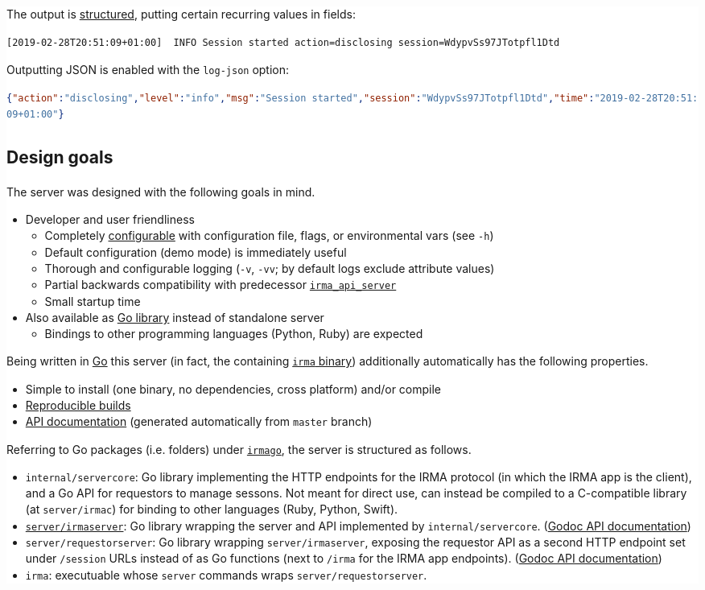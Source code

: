The output is [structured](https://github.com/sirupsen/logrus#fields), putting certain recurring values in fields:
```text
[2019-02-28T20:51:09+01:00]  INFO Session started action=disclosing session=WdypvSs97JTotpfl1Dtd
```
Outputting JSON is enabled with the `log-json` option:
```json
{"action":"disclosing","level":"info","msg":"Session started","session":"WdypvSs97JTotpfl1Dtd","time":"2019-02-28T20:51:09+01:00"}
```

## Design goals

The server was designed with the following goals in mind.
- Developer and user friendliness
  - Completely [configurable](#configuring) with configuration file, flags, or environmental vars (see `-h`)
  - Default configuration (demo mode) is immediately useful
  - Thorough and configurable logging (`-v`, `-vv`; by default logs exclude attribute values)
  - Partial backwards compatibility with predecessor [`irma_api_server`](https://github.com/privacybydesign/irma_api_server)
  - Small startup time
- Also available as [Go library](irma-server-lib.md) instead of standalone server
  - Bindings to other programming languages (Python, Ruby) are expected

Being written in [Go](https://golang.org/) this server (in fact, the containing [`irma` binary](irma-cli.md)) additionally automatically has the following properties.
- Simple to install (one binary, no dependencies, cross platform) and/or compile
- [Reproducible builds](https://www.gnu.org/software/mes/manual/html_node/Reproducible-Builds.html)
- [API documentation](https://godoc.org/github.com/privacybydesign/irmago) (generated automatically from `master` branch)

Referring to Go packages (i.e. folders) under [`irmago`](https://github.com/privacybydesign/irmago), the server is structured as follows.
* `internal/servercore`: Go library implementing the HTTP endpoints for the IRMA protocol (in which the IRMA app is the client), and a Go API for requestors to manage sessons. Not meant for direct use, can instead be compiled to a C-compatible library (at `server/irmac`) for binding to other languages (Ruby, Python, Swift).
* [`server/irmaserver`](irma-server-lib.md): Go library wrapping the server and API implemented by `internal/servercore`.  ([Godoc API documentation](https://godoc.org/github.com/privacybydesign/irmago/server/irmaserver))
* `server/requestorserver`: Go library wrapping `server/irmaserver`, exposing the requestor API as a second HTTP endpoint set under `/session` URLs instead of as Go functions (next to `/irma` for the IRMA app endpoints). ([Godoc API documentation](https://godoc.org/github.com/privacybydesign/irmago/server/requestorserver))
* `irma`: executuable whose `server` commands wraps `server/requestorserver`.
